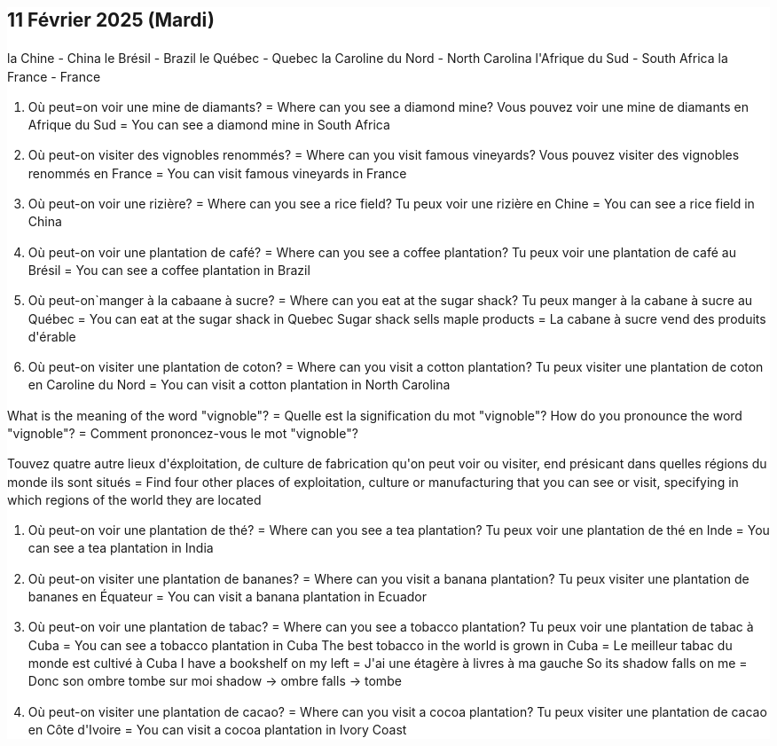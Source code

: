 ## 11 Février 2025 (Mardi)

la Chine - China
le Brésil - Brazil
le Québec - Quebec
la Caroline du Nord - North Carolina
l'Afrique du Sud - South Africa
la France - France

1. Où peut=on voir une mine de diamants? = Where can you see a diamond mine?
   Vous pouvez voir une mine de diamants en Afrique du Sud = You can see a diamond mine in South Africa

2. Où peut-on visiter des vignobles renommés? = Where can you visit famous vineyards?
   Vous pouvez visiter des vignobles renommés en France = You can visit famous vineyards in France

3. Où peut-on voir une rizière? = Where can you see a rice field?
   Tu peux voir une rizière en Chine = You can see a rice field in China

4. Où peut-on voir une plantation de café? = Where can you see a coffee plantation?
   Tu peux voir une plantation de café au Brésil = You can see a coffee plantation in Brazil

5. Où peut-on`manger à la cabaane à sucre? = Where can you eat at the sugar shack?
   Tu peux manger à la cabane à sucre au Québec = You can eat at the sugar shack in Quebec
   Sugar shack sells maple products = La cabane à sucre vend des produits d'érable

6. Où peut-on visiter une plantation de coton? = Where can you visit a cotton plantation?
   Tu peux visiter une plantation de coton en Caroline du Nord = You can visit a cotton plantation in North Carolina

What is the meaning of the word "vignoble"? = Quelle est la signification du mot "vignoble"?
How do you pronounce the word "vignoble"? = Comment prononcez-vous le mot "vignoble"?

Touvez quatre autre lieux d'éxploitation, de culture de fabrication qu'on peut voir ou visiter, end présicant dans quelles régions du monde ils sont situés = Find four other places of exploitation, culture or manufacturing that you can see or visit, specifying in which regions of the world they are located

1. Où peut-on voir une plantation de thé? = Where can you see a tea plantation?
   Tu peux voir une plantation de thé en Inde = You can see a tea plantation in India

2. Où peut-on visiter une plantation de bananes? = Where can you visit a banana plantation?
   Tu peux visiter une plantation de bananes en Équateur = You can visit a banana plantation in Ecuador

3. Où peut-on voir une plantation de tabac? = Where can you see a tobacco plantation?
   Tu peux voir une plantation de tabac à Cuba = You can see a tobacco plantation in Cuba
   The best tobacco in the world is grown in Cuba = Le meilleur tabac du monde est cultivé à Cuba
   I have a bookshelf on my left = J'ai une étagère à livres à ma gauche
   So its shadow falls on me = Donc son ombre tombe sur moi
   shadow -> ombre
   falls -> tombe

4. Où peut-on visiter une plantation de cacao? = Where can you visit a cocoa plantation?
   Tu peux visiter une plantation de cacao en Côte d'Ivoire = You can visit a cocoa plantation in Ivory Coast
